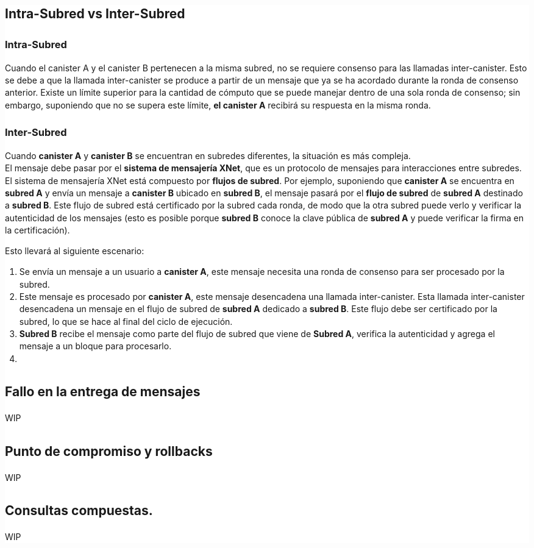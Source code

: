 ## Intra-Subred vs Inter-Subred
### Intra-Subred
Cuando el canister A y el canister B pertenecen a la misma subred, no se requiere consenso para las llamadas inter-canister. Esto se debe a que la llamada inter-canister se produce a partir de un mensaje que ya se ha acordado durante la ronda de consenso anterior. Existe un límite superior para la cantidad de cómputo que se puede manejar dentro de una sola ronda de consenso; sin embargo, suponiendo que no se supera este límite, **el canister A** recibirá su respuesta en la misma ronda.
### Inter-Subred
Cuando **canister A** y **canister B** se encuentran en subredes diferentes, la situación es más compleja. <br/>
El mensaje debe pasar por el **sistema de mensajería XNet**, que es un protocolo de mensajes para interacciones entre subredes. <br/>
El sistema de mensajería XNet está compuesto por **flujos de subred**. Por ejemplo, suponiendo que **canister A** se encuentra en **subred A** y envía un mensaje a **canister B** ubicado en **subred B**, el mensaje pasará por el **flujo de subred** de **subred A** destinado a **subred B**. Este flujo de subred está certificado por la subred cada ronda, de modo que la otra subred puede verlo y verificar la autenticidad de los mensajes (esto es posible porque **subred B** conoce la clave pública de **subred A** y puede verificar la firma en la certificación).

Esto llevará al siguiente escenario:
1. Se envía un mensaje a un usuario a **canister A**, este mensaje necesita una ronda de consenso para ser procesado por la subred.
2. Este mensaje es procesado por **canister A**, este mensaje desencadena una llamada inter-canister. Esta llamada inter-canister desencadena un mensaje en el flujo de subred de **subred A** dedicado a **subred B**. Este flujo debe ser certificado por la subred, lo que se hace al final del ciclo de ejecución.
3. **Subred B** recibe el mensaje como parte del flujo de subred que viene de **Subred A**, verifica la autenticidad y agrega el mensaje a un bloque para procesarlo.
4. 

## Fallo en la entrega de mensajes
WIP
## Punto de compromiso y rollbacks
WIP
## Consultas compuestas.
WIP
